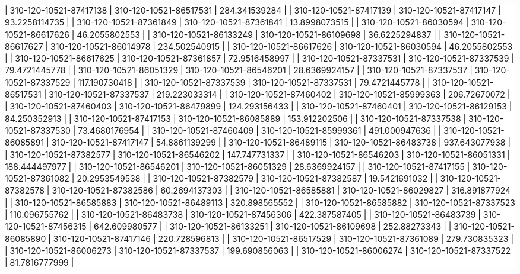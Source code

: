| 310-120-10521-87417138 | 310-120-10521-86517531 | 284.341539284 |
| 310-120-10521-87417139 | 310-120-10521-87417147 | 93.2258114735 |
| 310-120-10521-87361849 | 310-120-10521-87361841 | 13.8998073515 |
| 310-120-10521-86030594 | 310-120-10521-86617626 | 46.2055802553 |
| 310-120-10521-86133249 | 310-120-10521-86109698 | 36.6225294837 |
| 310-120-10521-86617627 | 310-120-10521-86014978 | 234.502540915 |
| 310-120-10521-86617626 | 310-120-10521-86030594 | 46.2055802553 |
| 310-120-10521-86617625 | 310-120-10521-87361857 | 72.9516458997 |
| 310-120-10521-87337531 | 310-120-10521-87337539 | 79.4721445778 |
| 310-120-10521-86051329 | 310-120-10521-86546201 | 28.6369924157 |
| 310-120-10521-87337537 | 310-120-10521-87337529 | 117.190730418 |
| 310-120-10521-87337539 | 310-120-10521-87337531 | 79.4721445778 |
| 310-120-10521-86517531 | 310-120-10521-87337537 | 219.223033314 |
| 310-120-10521-87460402 | 310-120-10521-85999363 | 206.72670072 |
| 310-120-10521-87460403 | 310-120-10521-86479899 | 124.293156433 |
| 310-120-10521-87460401 | 310-120-10521-86129153 | 84.250352913 |
| 310-120-10521-87417153 | 310-120-10521-86085889 | 153.912202506 |
| 310-120-10521-87337538 | 310-120-10521-87337530 | 73.4680176954 |
| 310-120-10521-87460409 | 310-120-10521-85999361 | 491.000947636 |
| 310-120-10521-86085891 | 310-120-10521-87417147 | 54.8861139299 |
| 310-120-10521-86489115 | 310-120-10521-86483738 | 937.643077938 |
| 310-120-10521-87382577 | 310-120-10521-86546202 | 147.747731337 |
| 310-120-10521-86546203 | 310-120-10521-86051331 | 188.444497977 |
| 310-120-10521-86546201 | 310-120-10521-86051329 | 28.6369924157 |
| 310-120-10521-87417155 | 310-120-10521-87361082 | 20.2953549538 |
| 310-120-10521-87382579 | 310-120-10521-87382587 | 19.5421691032 |
| 310-120-10521-87382578 | 310-120-10521-87382586 | 60.2694137303 |
| 310-120-10521-86585881 | 310-120-10521-86029827 | 316.891877924 |
| 310-120-10521-86585883 | 310-120-10521-86489113 | 320.898565552 |
| 310-120-10521-86585882 | 310-120-10521-87337523 | 110.096755762 |
| 310-120-10521-86483738 | 310-120-10521-87456306 | 422.387587405 |
| 310-120-10521-86483739 | 310-120-10521-87456315 | 642.609980577 |
| 310-120-10521-86133251 | 310-120-10521-86109698 | 252.88273343 |
| 310-120-10521-86085890 | 310-120-10521-87417146 | 220.728596813 |
| 310-120-10521-86517529 | 310-120-10521-87361089 | 279.730835323 |
| 310-120-10521-86006273 | 310-120-10521-87337537 | 199.690856063 |
| 310-120-10521-86006274 | 310-120-10521-87337522 | 81.7816777999 |